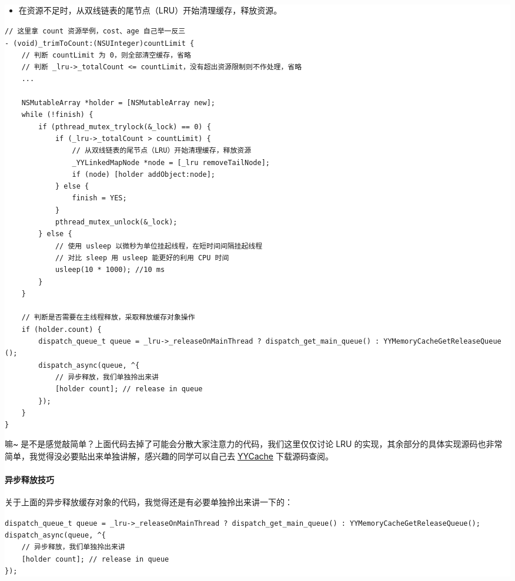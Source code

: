 - 在资源不足时，从双线链表的尾节点（LRU）开始清理缓存，释放资源。

``` obj-c
// 这里拿 count 资源举例，cost、age 自己举一反三
- (void)_trimToCount:(NSUInteger)countLimit {
    // 判断 countLimit 为 0，则全部清空缓存，省略
    // 判断 _lru->_totalCount <= countLimit，没有超出资源限制则不作处理，省略
    ...
    
    NSMutableArray *holder = [NSMutableArray new];
    while (!finish) {
        if (pthread_mutex_trylock(&_lock) == 0) {
            if (_lru->_totalCount > countLimit) {
                // 从双线链表的尾节点（LRU）开始清理缓存，释放资源
                _YYLinkedMapNode *node = [_lru removeTailNode];
                if (node) [holder addObject:node];
            } else {
                finish = YES;
            }
            pthread_mutex_unlock(&_lock);
        } else {
            // 使用 usleep 以微秒为单位挂起线程，在短时间间隔挂起线程
            // 对比 sleep 用 usleep 能更好的利用 CPU 时间
            usleep(10 * 1000); //10 ms
        }
    }
    
    // 判断是否需要在主线程释放，采取释放缓存对象操作
    if (holder.count) {
        dispatch_queue_t queue = _lru->_releaseOnMainThread ? dispatch_get_main_queue() : YYMemoryCacheGetReleaseQueue();
        dispatch_async(queue, ^{
            // 异步释放，我们单独拎出来讲
            [holder count]; // release in queue
        });
    }
}
```

嘛~ 是不是感觉敲简单？上面代码去掉了可能会分散大家注意力的代码，我们这里仅仅讨论 LRU 的实现，其余部分的具体实现源码也非常简单，我觉得没必要贴出来单独讲解，感兴趣的同学可以自己去 [YYCache](https://github.com/ibireme/YYCache) 下载源码查阅。

#### 异步释放技巧

关于上面的异步释放缓存对象的代码，我觉得还是有必要单独拎出来讲一下的：

``` obj-c
dispatch_queue_t queue = _lru->_releaseOnMainThread ? dispatch_get_main_queue() : YYMemoryCacheGetReleaseQueue();
dispatch_async(queue, ^{
    // 异步释放，我们单独拎出来讲
    [holder count]; // release in queue
});
```
